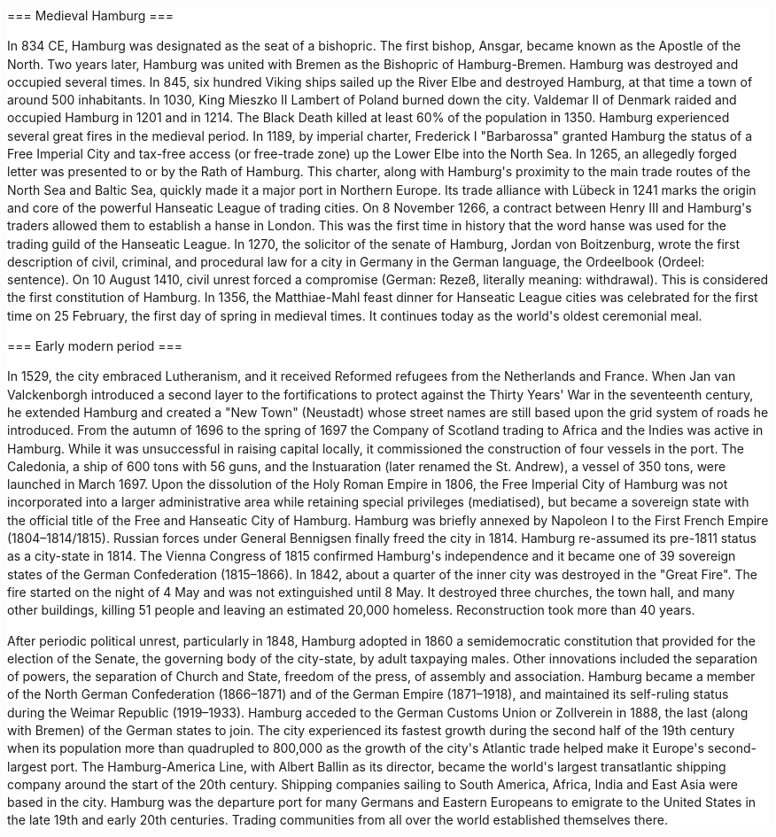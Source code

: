 
=== Medieval Hamburg ===

In 834 CE, Hamburg was designated as the seat of a bishopric. The first bishop, Ansgar, became known as the Apostle of the North. Two years later, Hamburg was united with Bremen as the Bishopric of Hamburg-Bremen.
Hamburg was destroyed and occupied several times. In 845, six hundred Viking ships sailed up the River Elbe and destroyed Hamburg, at that time a town of around 500 inhabitants. In 1030, King Mieszko II Lambert of Poland burned down the city. Valdemar II of Denmark raided and occupied Hamburg in 1201 and in 1214. The Black Death killed at least 60% of the population in 1350.
Hamburg experienced several great fires in the medieval period.
In 1189, by imperial charter, Frederick I "Barbarossa" granted Hamburg the status of a Free Imperial City and tax-free access (or free-trade zone) up the Lower Elbe into the North Sea. In 1265, an allegedly forged letter was presented to or by the Rath of Hamburg. This charter, along with Hamburg's proximity to the main trade routes of the North Sea and Baltic Sea, quickly made it a major port in Northern Europe. Its trade alliance with Lübeck in 1241 marks the origin and core of the powerful Hanseatic League of trading cities. On 8 November 1266, a contract between Henry III and Hamburg's traders allowed them to establish a hanse in London. This was the first time in history that the word hanse was used for the trading guild of the Hanseatic League. In 1270, the solicitor of the senate of Hamburg, Jordan von Boitzenburg, wrote the first description of civil, criminal, and procedural law for a city in Germany in the German language, the Ordeelbook (Ordeel: sentence). On 10 August 1410, civil unrest forced a compromise (German: Rezeß, literally meaning: withdrawal). This is considered the first constitution of Hamburg.
In 1356, the Matthiae-Mahl feast dinner for Hanseatic League cities was celebrated for the first time on 25 February, the first day of spring in medieval times. It continues today as the world's oldest ceremonial meal.


=== Early modern period ===

In 1529, the city embraced Lutheranism, and it received Reformed refugees from the Netherlands and France.
When Jan van Valckenborgh introduced a second layer to the fortifications to protect against the Thirty Years' War in the seventeenth century, he extended Hamburg and created a "New Town" (Neustadt) whose street names are still based upon the grid system of roads he introduced.
From the autumn of 1696 to the spring of 1697 the Company of Scotland trading to Africa and the Indies was active in Hamburg.  While it was unsuccessful in raising capital locally, it commissioned the construction of four vessels in the port.  The Caledonia, a ship of 600 tons with 56 guns, and the Instuaration (later renamed the St. Andrew), a vessel of 350 tons, were launched in March 1697.
Upon the dissolution of the Holy Roman Empire in 1806, the Free Imperial City of Hamburg was not incorporated into a larger administrative area while retaining special privileges (mediatised), but became a sovereign state with the official title of the Free and Hanseatic City of Hamburg. Hamburg was briefly annexed by Napoleon I to the First French Empire (1804–1814/1815). Russian forces under General Bennigsen finally freed the city in 1814. Hamburg re-assumed its pre-1811 status as a city-state in 1814. The Vienna Congress of 1815 confirmed Hamburg's independence and it became one of 39 sovereign states of the German Confederation (1815–1866).
In 1842, about a quarter of the inner city was destroyed in the "Great Fire". The fire started on the night of 4 May and was not extinguished until 8 May. It destroyed three churches, the town hall, and many other buildings, killing 51 people and leaving an estimated 20,000 homeless. Reconstruction took more than 40 years.

After periodic political unrest, particularly in 1848, Hamburg adopted in 1860 a semidemocratic constitution that provided for the election of the Senate, the governing body of the city-state, by adult taxpaying males. Other innovations included the separation of powers, the separation of Church and State, freedom of the press, of assembly and association. Hamburg became a member of the North German Confederation (1866–1871) and of the German Empire (1871–1918), and maintained its self-ruling status during the Weimar Republic (1919–1933). Hamburg acceded to the German Customs Union or Zollverein in 1888, the last (along with Bremen) of the German states to join. The city experienced its fastest growth during the second half of the 19th century when its population more than quadrupled to 800,000 as the growth of the city's Atlantic trade helped make it Europe's second-largest port. The Hamburg-America Line, with Albert Ballin as its director, became the world's largest transatlantic shipping company around the start of the 20th century. Shipping companies sailing to South America, Africa, India and East Asia were based in the city. Hamburg was the departure port for many Germans and Eastern Europeans to emigrate to the United States in the late 19th and early 20th centuries. Trading communities from all over the world established themselves there.
